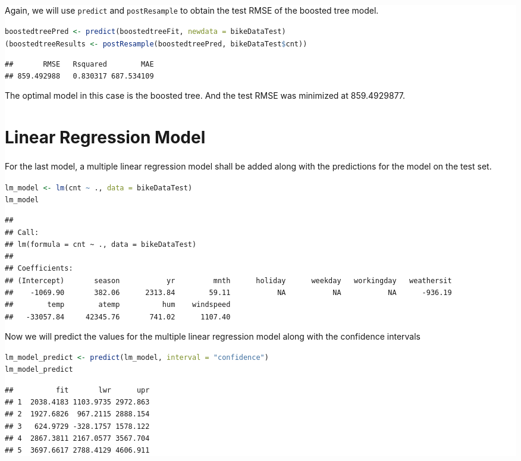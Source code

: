 Again, we will use `predict` and `postResample` to obtain the test RMSE
of the boosted tree model.

``` r
boostedtreePred <- predict(boostedtreeFit, newdata = bikeDataTest)
(boostedtreeResults <- postResample(boostedtreePred, bikeDataTest$cnt))
```

    ##       RMSE   Rsquared        MAE 
    ## 859.492988   0.830317 687.534109

The optimal model in this case is the boosted tree. And the test RMSE
was minimized at 859.4929877.

# Linear Regression Model

For the last model, a multiple linear regression model shall be added
along with the predictions for the model on the test set.

``` r
lm_model <- lm(cnt ~ ., data = bikeDataTest)
lm_model
```

    ## 
    ## Call:
    ## lm(formula = cnt ~ ., data = bikeDataTest)
    ## 
    ## Coefficients:
    ## (Intercept)       season           yr         mnth      holiday      weekday   workingday   weathersit  
    ##    -1069.90       382.06      2313.84        59.11           NA           NA           NA      -936.19  
    ##        temp        atemp          hum    windspeed  
    ##   -33057.84     42345.76       741.02      1107.40

Now we will predict the values for the multiple linear regression model
along with the confidence intervals

``` r
lm_model_predict <- predict(lm_model, interval = "confidence")
lm_model_predict
```

    ##          fit       lwr      upr
    ## 1  2038.4183 1103.9735 2972.863
    ## 2  1927.6826  967.2115 2888.154
    ## 3   624.9729 -328.1757 1578.122
    ## 4  2867.3811 2167.0577 3567.704
    ## 5  3697.6617 2788.4129 4606.911